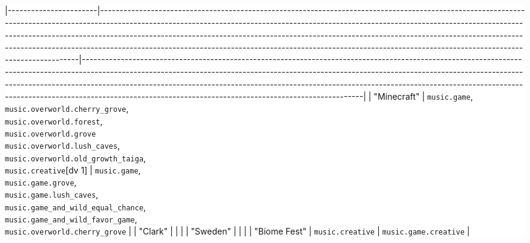 |-----------------------|-----------------------------------------------------------------------------------------------------------------------------------------------------------------------------------------------------------------------------------------------------------------------------------------------------------------------------------------------------------------------------------------------------------------------------------------------------------------------------------------------------------------------------------------------|---------------------------------------------------------------------------------------------------------------------------------------------------------------------------------------------------------------------------------------------------------------------------------------------------------------------------------------------------------------------------------------------------------------------------------------------------------------------------------------|
| "Minecraft"           | `music.game`,<br/>`music.overworld.cherry_grove`,<br/>`music.overworld.forest`,<br/>`music.overworld.grove`<br/>`music.overworld.lush_caves`,<br/>`music.overworld.old_growth_taiga`,<br/>`music.creative`[dv 1]                                                                                                                                                                                                                                                                                                                              | `music.game`,<br/>`music.game.grove`,<br/>`music.game.lush_caves`,<br/>`music.game_and_wild_equal_chance`,<br/>`music.game_and_wild_favor_game`,<br/>`music.overworld.cherry_grove`                                                                                                                                                                                                                                                                                                   |
| "Clark"               |                                                                                                                                                                                                                                                                                                                                                                                                                                                                                                                                               |                                                                                                                                                                                                                                                                                                                                                                                                                                                                                       |
| "Sweden"              |                                                                                                                                                                                                                                                                                                                                                                                                                                                                                                                                               |                                                                                                                                                                                                                                                                                                                                                                                                                                                                                       |
| "Biome Fest"          | `music.creative`                                                                                                                                                                                                                                                                                                                                                                                                                                                                                                                              | `music.game.creative`                                                                                                                                                                                                                                                                                                                                                                                                                                                                 |